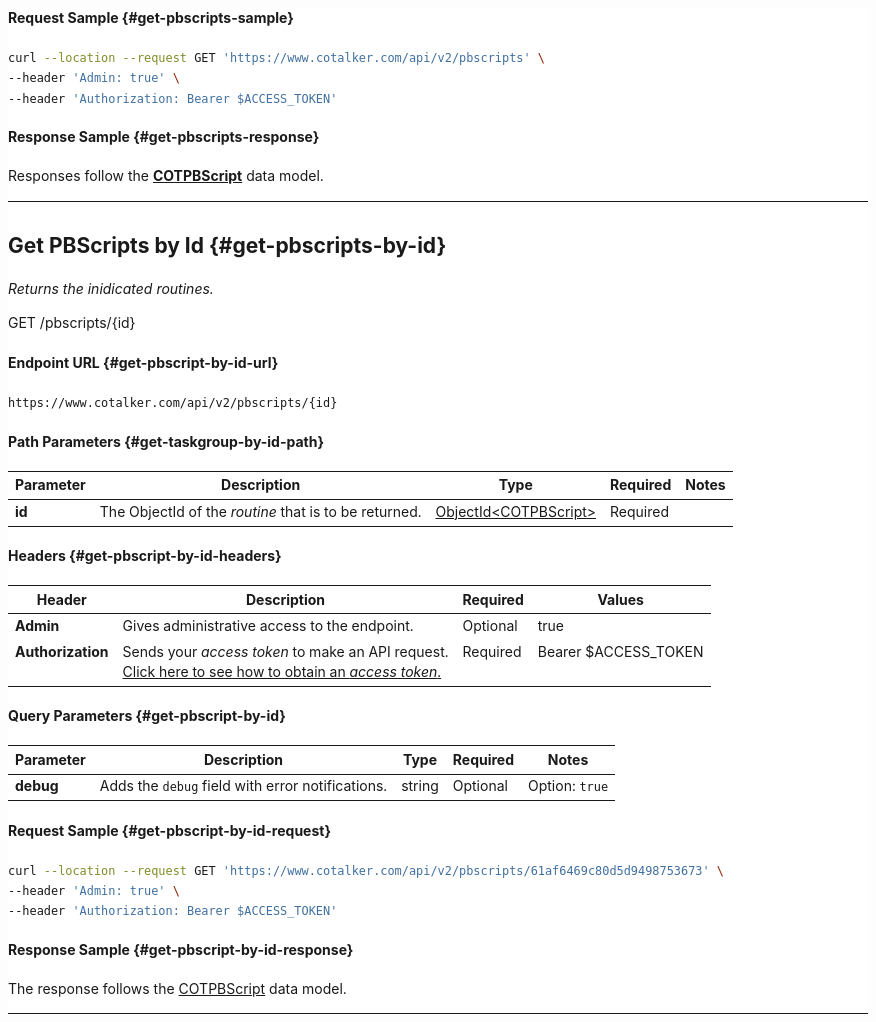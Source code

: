 #### Request Sample {#get-pbscripts-sample}
```bash
curl --location --request GET 'https://www.cotalker.com/api/v2/pbscripts' \
--header 'Admin: true' \
--header 'Authorization: Bearer $ACCESS_TOKEN'
```

#### Response Sample {#get-pbscripts-response}
Responses follow the [**COTPBScript**](/docs/documentation/models/automations/model_scheduler) data model.

---

## Get PBScripts by Id {#get-pbscripts-by-id}
_Returns the inidicated routines._

<span className="hero__subtitle"><span className="badge badge--success">GET</span> /pbscripts/&#123;id&#125;</span>

#### Endpoint URL {#get-pbscript-by-id-url}
`https://www.cotalker.com/api/v2/pbscripts/{id}`

#### Path Parameters {#get-taskgroup-by-id-path}
Parameter | Description | Type | Required | Notes
--- | --- | --- | --- | ---
**id** | The ObjectId of the _routine_ that is to be returned. | [ObjectId<COTPBScript\>](/docs/documentation/models/automations/model_pbscripts) | Required |

#### Headers {#get-pbscript-by-id-headers}
Header | Description | Required | Values
--- | --- | --- | ---
**Admin** | Gives administrative access to the endpoint. | Optional | true
**Authorization** | Sends your _access token_ to make an API request.<br/>[Click here to see how to obtain an _access token_.](/docs/documentation/api/auth#how-to) | Required | Bearer $ACCESS_TOKEN

#### Query Parameters {#get-pbscript-by-id}
Parameter | Description | Type | Required | Notes
--- | --- | --- | --- | ---
**debug** | Adds the `debug` field with error notifications. | string | Optional | Option: `true`

#### Request Sample {#get-pbscript-by-id-request}
```bash
curl --location --request GET 'https://www.cotalker.com/api/v2/pbscripts/61af6469c80d5d9498753673' \
--header 'Admin: true' \
--header 'Authorization: Bearer $ACCESS_TOKEN'
```

#### Response Sample {#get-pbscript-by-id-response}
The response follows the [COTPBScript](/docs/documentation/models/automations/model_pbscripts) data model.

---